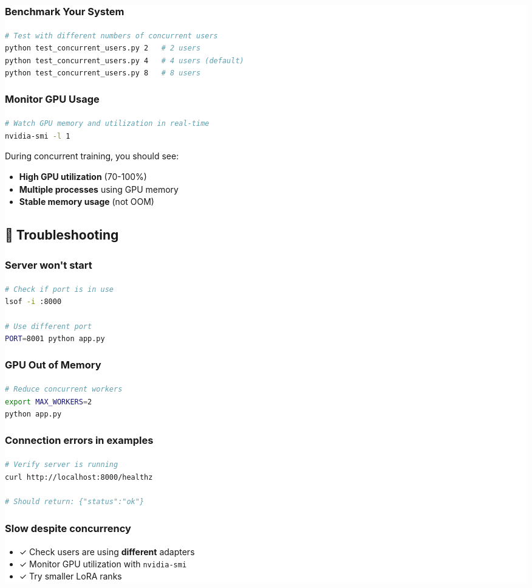 ### Benchmark Your System

```bash
# Test with different numbers of concurrent users
python test_concurrent_users.py 2   # 2 users
python test_concurrent_users.py 4   # 4 users (default)
python test_concurrent_users.py 8   # 8 users
```

### Monitor GPU Usage

```bash
# Watch GPU memory and utilization in real-time
nvidia-smi -l 1
```

During concurrent training, you should see:
- **High GPU utilization** (70-100%)
- **Multiple processes** using GPU memory
- **Stable memory usage** (not OOM)

## 🔧 Troubleshooting

### Server won't start
```bash
# Check if port is in use
lsof -i :8000

# Use different port
PORT=8001 python app.py
```

### GPU Out of Memory
```bash
# Reduce concurrent workers
export MAX_WORKERS=2
python app.py
```

### Connection errors in examples
```bash
# Verify server is running
curl http://localhost:8000/healthz

# Should return: {"status":"ok"}
```

### Slow despite concurrency
- ✓ Check users are using **different** adapters
- ✓ Monitor GPU utilization with `nvidia-smi`
- ✓ Try smaller LoRA ranks
